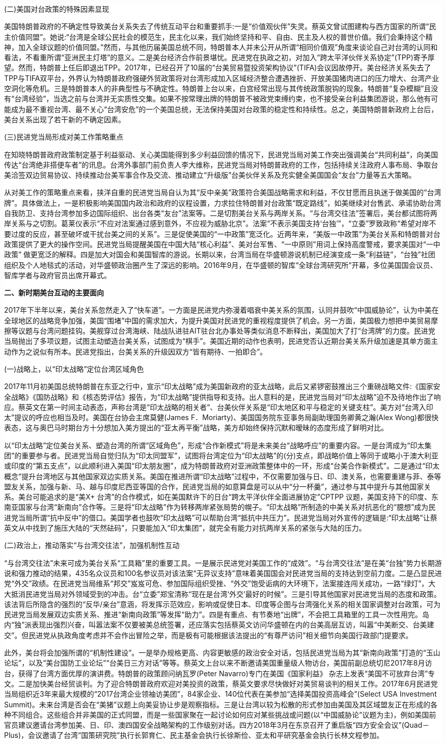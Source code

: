 (二)美国对台政策的特殊因素显现

美国特朗普政府的不确定性导致美台关系失去了传统互动平台和重要抓手:一是“价值观伙伴”失灵。蔡英文曾试图建构与西方国家的所谓“民主价值同盟”。她说:“台湾是全球公民社会的模范生，民主化以来，我们始终坚持和平、自由、民主及人权的普世价值。我们会秉持这个精神，加入全球议题的价值同盟。”然而，与其他历届美国总统不同，特朗普本人并未公开从所谓“相同价值观”角度来谈论自己对台湾的认同和看法，不看重所谓“亚洲民主灯塔”的意义。二是美台经济合作前景堪忧。民进党在执政之初，对加入“跨太平洋伙伴关系协定”(TPP)寄予厚望。然而，特朗普上任后即退出TPP。2017年，已经召开了10届的“台美贸易暨投资架构协议”(TIFA)会议因故停开。美台经济关系失去了TPP与TIFA双平台，外界认为特朗普政府强硬外贸政策将对台湾形成加入区域经济整合遭遇挫折、开放美国猪肉进口的压力增大、台湾产业空洞化等危机。三是特朗普本人的非典型性与不确定性。特朗普上台以来，白宫经常出现与其传统政策脱钩的现象。特朗普“复杂模糊”且没有“台湾经验”，当选之前与台湾并无实质性交集。如果不按常理出牌的特朗普不被政党束缚约束，也不接受亲台利益集团游说，那么他有可能成为最不重视台湾、最不关心“台湾安危”的一个美国总统，无法保持美国对台政策的稳定性和持续性。总之，美国特朗普新政府上台后，美台关系出现了若干新的不确定因素。

(三)民进党当局形成对美工作策略重点

在知晓特朗普政府政策制定基于利益驱动、关心美国能得到多少利益回馈的情况下，民进党当局对美工作突出强调美台“共同利益”，向美国传达“台湾绝非搭便车者”的讯息。台湾外事部门前负责人李大维称，民进党当局对特朗普政府的工作，包括持续关注政府人事布局、争取台美洽签双边贸易协议、持续推动台美军事合作及交流、推动建立“升级版”台美伙伴关系及充实健全美国国会“友台”力量等五大策略。

从对美工作的策略重点来看，挟洋自重的民进党当局自认为其“反中亲美”政策符合美国战略需求和利益，不仅甘愿而且执迷于做美国的“台湾牌”。具体做法上，一是积极影响美国国内政治和政府的议程设置，力求拉住特朗普对台政策“既定路线”，如美继续对台售武、承诺协助台湾自我防卫、支持台湾参加多边国际组织、出台各类“友台”法案等。二是切割美台关系与两岸关系。“与台湾交往法”签署后，美台都试图将两岸关系与之切割。葛莱仪表示“不应对法案通过感到意外，不应视为威胁北京”。法案“不表示美国支持‘台独’”，“立委”罗致政称“希望对岸不要过度的反应，甚至破坏或干扰台美之间的关系”。三是促使美国的“一中政策”宽泛化。近两年来，“美版一中政策”为美台关系和特朗普对台政策提供了更大的操作空间。民进党当局提醒美国在中国大陆“核心利益”、美对台军售、“一中原则”用词上保持高度警戒，要求美国对“一中政策”
做更宽泛的解释。四是加大对国会和美国智库的游说。长期以来，台湾当局在华盛顿游说机制已经演变成一条“利益链”，“台独”社团组织及个人地毯式的活动，对华盛顿政治圈产生了深远的影响。2016年9月，在华盛顿的智库“全球台湾研究所”开幕，多位美国国会议员、智库学者与政府官员出席开幕式。

  

 **二、新时期美台互动的主要面向**  
  

2017年下半年以来，美台关系忽然走入了“快车道”。一方面是民进党内弥漫着唱衰中美关系的氛围，认同并鼓吹“中国威胁论”，认为中美在全球地区的战略竞争加强，美国“围堵”中国的需求加大，为提升美国对民进党的重视程度提供了机会。另一方面，美国极力想把中美贸易摩擦等议题与台湾问题挂钩。美舰穿过台湾海峡、陆战队进驻AIT驻台北办事处等类似消息不断释出，美国加大了打“台湾牌”的力度。民进党当局抛出了多项议题，试图主动塑造台美关系，试图成为“棋手”。美国近期的动作也表明，民进党否认近期台美关系升级加速是其单方面主动作为之说似有所本。民进党指出，台美关系的升级因双方“皆有期待、一拍即合”。

(一)战略上，以“印太战略”定位台湾区域角色

2017年11月初美国总统特朗普在东亚之行中，宣示“印太战略”成为美国新政府的亚太战略，此后又紧锣密鼓推出三个重磅战略文件:《国家安全战略》《国防战略》和《核态势评估》报告，为“印太战略”提供指导和支持。出人意料的是，民进党当局对“印太战略”迫不及待地作出了响应。蔡英文在第一时间主动表态，声称台湾是“印太战略的相关者”、台美伙伴关系是“印太地区和平与稳定的关键支柱”。美方对“台湾入印太”提议的呼应也相当及时。美国在台协会主席莫健(James
F．Moriarty)、美国国务院东亚事务局副助理国务卿黄之瀚(Alex
Wong)都很快表态，这与奥巴马时期台方十分想加入美方提出的“亚太再平衡”战略，美方却始终保持沉默和暧昧的态度形成了鲜明对比。

以“印太战略”定位美台关系、塑造台湾的所谓“区域角色”，形成“合作新模式”将是未来美台“战略呼应”的重要内容。一是台湾成为“印太集团”的重要参与者。民进党当局自觉归队为“印太同盟军”，试图将台湾定位为“印太战略”的(分)支点，即战略价值上等同于或略小于澳大利亚或印度的“第五支点”，以此顺利进入美国“印太朋友圈”，成为特朗普政府对亚洲政策整体中的一环，形成“台美合作新模式”。二是通过“印太概念”提升台湾地区与其他国家双边实质关系。美国在推进所谓“印太战略”过程中，不仅需要加强与日、印、澳关系，也需要重建与菲、泰等盟友关系，加强与新、马、越与印度尼西亚等国的合作，民进党当局的如意算盘是可以从中“分一杯羹”，通过参与其中提升与其他国家关系。美台可能追求的是“美X+
台湾”的合作模式，如在美国默许下的日台“跨太平洋伙伴全面进展协定”CPTPP
议题，美国支持下的印度、东南亚国家与台湾“新南向”合作等。三是将“印太战略”作为转移两岸紧张局势的幌子。“印太战略”所制造的中美关系对抗恶化的“臆想”成为民进党当局所谓“抗中反中”的借口。美国学者也鼓吹“印太战略”可以帮助台湾“抵抗中共压力”。民进党当局对外宣传的逻辑是:“印太战略”让蔡英文从中找到了施压大陆的“天然砝码”，只要能加入“印太集团”，就完全有能力对抗两岸关系的紧张与大陆的压力。

(二)政治上，推动落实“与台湾交往法”，加强机制性互动

“与台湾交往法”未来可成为美台关系“工具箱”里的重要工具。一是展示民进党对美国工作的“成效”。“与台湾交往法”是在美“台独”势力长期游说和强力推动的结果，435名众议员和100名参议员对该法案“无异议支持”意味着美国国会对民进党当局的支持达到空前力度。二是凸显民进党“外交”政绩。在民进党当局维系“邦交”岌岌可危、参加国际组织受挫、“外交”饱受诟病的大环境下，法案接连闯关成功，一路“绿灯”，大大抵消民进党当局对外领域受到的冲击。台“立委”郑宝清称“现在是台湾‘外交’最好的时候”。三是引导其他国家对民进党当局的态度和政策。该法背后所隐含的强烈的“反华/亲台”意涵，将发挥示范效应，影响或促使日本、印度等企图与台湾强化关系的相关国家调整对台政策，可为民进党当局发展双边实质关系、推进“新南向政策”等发挥“助力”。四是有重点、有节奏地“出牌”，不会把工具箱里的工具一次性用完。岛内“独”派表现出强烈兴奋，叫嚣法案不仅要被美总统签署，还应落实包括蔡英文访问华盛顿在内的台美高层互访，叫嚣“中美断交、台美建交”。但民进党从执政角度考虑并不会作出冒险之举，而是极有可能根据该法提出的“有尊严访问”相关细节向美国行政部门提要求。

此外，美台将会加强所谓的“机制性建设”。一是举办规格更高、内容更敏感的政治安全对话，包括民进党当局为其“新南向政策”打造的“玉山论坛”，以及“美台国防工业论坛”“台美日三方对话”等等。蔡英文上台以来不断邀请美国重量级人物访台，美国前副总统切尼2017年8月访台，获得了台湾方面优厚的演讲费。特朗普的政策顾问纳瓦罗(Peter
Navarro)专门在美国《国家利益》
杂志上发表“美国不可放弃台湾”专文。二是加快美台经贸谈判。为了迎合特朗普政府欢迎对美投资的政策，蔡英文要求尽快做好对美贸易谈判的相关工作。2017年6月民进党当局组织近3年来最大规模的“2017台湾企业领袖访美团”，84家企业、140位代表在美参加“选择美国投资高峰会”(Select
USA Investment
Summit)。未来台湾是否会在“美猪”议题上向美妥协让步是观察指标。三是让台湾以较为松散的形式参加由美国及其区域盟友正在形成的各种不同组合。这些组合并非美国的正式同盟，而是一些国家聚在一起讨论如何应对某些挑战或问题(以“中国威胁论”议题为主)，例如美国前官员建议邀请台湾参加美、日、印、澳四国安全战略架构的工作级别对话。四方2018年3月在东京召开了重启版“四方安全会议”(Quad－Plus)，会议邀请了台湾“国策研究院”执行长郭育仁、民主基金会执行长徐斯俭、亚太和平研究基金会执行长林文程参加。
